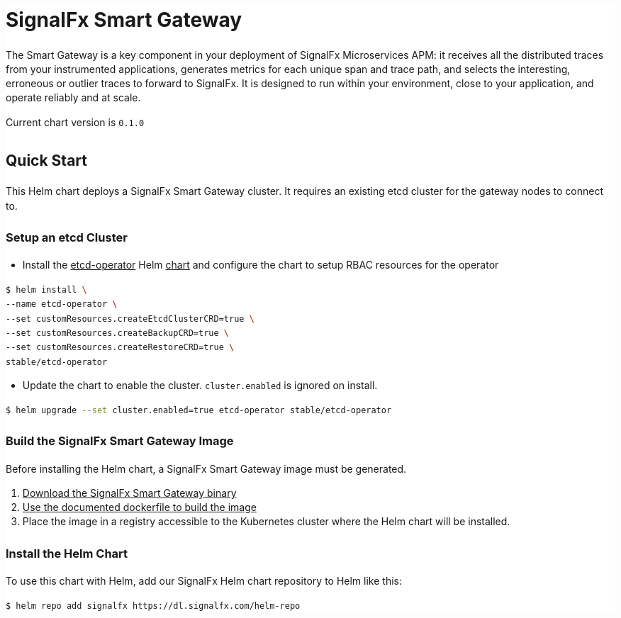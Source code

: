 SignalFx Smart Gateway
======================

The Smart Gateway is a key component in your deployment of SignalFx
Microservices APM: it receives all the distributed traces from your instrumented
applications, generates metrics for each unique span and trace path, and selects
the interesting, erroneous or outlier traces to forward to SignalFx. It is
designed to run within your environment, close to your application, and operate
reliably and at scale.



Current chart version is `0.1.0`

## Quick Start

This Helm chart deploys a SignalFx Smart Gateway cluster. It requires an
existing etcd cluster for the gateway nodes to connect to.

### Setup an etcd Cluster

- Install the [etcd-operator][a] Helm [chart][b]
and configure the chart to setup RBAC resources for the operator

```bash
$ helm install \
--name etcd-operator \
--set customResources.createEtcdClusterCRD=true \
--set customResources.createBackupCRD=true \
--set customResources.createRestoreCRD=true \
stable/etcd-operator
```

- Update the chart to enable the cluster. `cluster.enabled` is ignored on
install.

```bash
$ helm upgrade --set cluster.enabled=true etcd-operator stable/etcd-operator
```

### Build the SignalFx Smart Gateway Image

Before installing the Helm chart, a SignalFx Smart Gateway image must be
generated.

1. [Download the SignalFx Smart Gateway binary][c]
2. [Use the documented dockerfile to build the image][d]
3. Place the image in a registry accessible to the Kubernetes cluster where the
Helm chart will be installed.

### Install the Helm Chart

To use this chart with Helm, add our SignalFx Helm chart repository to Helm
like this:

```bash
$ helm repo add signalfx https://dl.signalfx.com/helm-repo
```


[a]: https://github.com/coreos/etcd-operator
[b]: https://github.com/helm/charts/tree/master/stable/etcd-operator
[c]: https://docs.signalfx.com/en/latest/apm/apm-deployment/smart-gateway.html#downloading-a-specific-version-of-the-smart-gateway
[d]: https://docs.signalfx.com/en/latest/apm/apm-deployment/smart-gateway.html#building-a-docker-image
[e]: https://github.com/signalfx/integrations/tree/master/gateway#listenfrom
[f]: https://docs.signalfx.com/en/latest/apm/apm-deployment/smart-gateway.html#install-and-configure-the-smart-gateway
[values.yaml]: ./values.yaml
